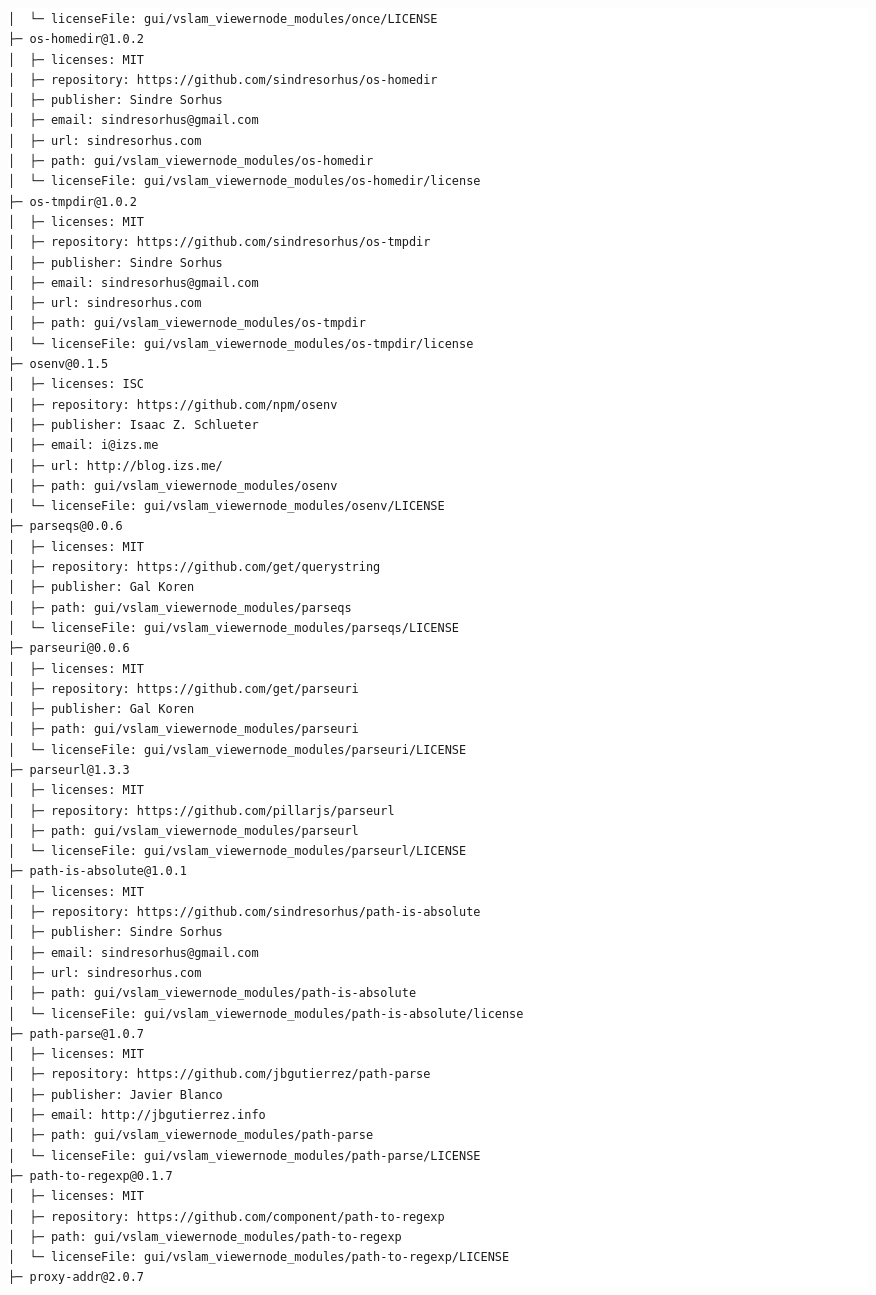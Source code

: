 ```
│  └─ licenseFile: gui/vslam_viewernode_modules/once/LICENSE
├─ os-homedir@1.0.2
│  ├─ licenses: MIT
│  ├─ repository: https://github.com/sindresorhus/os-homedir
│  ├─ publisher: Sindre Sorhus
│  ├─ email: sindresorhus@gmail.com
│  ├─ url: sindresorhus.com
│  ├─ path: gui/vslam_viewernode_modules/os-homedir
│  └─ licenseFile: gui/vslam_viewernode_modules/os-homedir/license
├─ os-tmpdir@1.0.2
│  ├─ licenses: MIT
│  ├─ repository: https://github.com/sindresorhus/os-tmpdir
│  ├─ publisher: Sindre Sorhus
│  ├─ email: sindresorhus@gmail.com
│  ├─ url: sindresorhus.com
│  ├─ path: gui/vslam_viewernode_modules/os-tmpdir
│  └─ licenseFile: gui/vslam_viewernode_modules/os-tmpdir/license
├─ osenv@0.1.5
│  ├─ licenses: ISC
│  ├─ repository: https://github.com/npm/osenv
│  ├─ publisher: Isaac Z. Schlueter
│  ├─ email: i@izs.me
│  ├─ url: http://blog.izs.me/
│  ├─ path: gui/vslam_viewernode_modules/osenv
│  └─ licenseFile: gui/vslam_viewernode_modules/osenv/LICENSE
├─ parseqs@0.0.6
│  ├─ licenses: MIT
│  ├─ repository: https://github.com/get/querystring
│  ├─ publisher: Gal Koren
│  ├─ path: gui/vslam_viewernode_modules/parseqs
│  └─ licenseFile: gui/vslam_viewernode_modules/parseqs/LICENSE
├─ parseuri@0.0.6
│  ├─ licenses: MIT
│  ├─ repository: https://github.com/get/parseuri
│  ├─ publisher: Gal Koren
│  ├─ path: gui/vslam_viewernode_modules/parseuri
│  └─ licenseFile: gui/vslam_viewernode_modules/parseuri/LICENSE
├─ parseurl@1.3.3
│  ├─ licenses: MIT
│  ├─ repository: https://github.com/pillarjs/parseurl
│  ├─ path: gui/vslam_viewernode_modules/parseurl
│  └─ licenseFile: gui/vslam_viewernode_modules/parseurl/LICENSE
├─ path-is-absolute@1.0.1
│  ├─ licenses: MIT
│  ├─ repository: https://github.com/sindresorhus/path-is-absolute
│  ├─ publisher: Sindre Sorhus
│  ├─ email: sindresorhus@gmail.com
│  ├─ url: sindresorhus.com
│  ├─ path: gui/vslam_viewernode_modules/path-is-absolute
│  └─ licenseFile: gui/vslam_viewernode_modules/path-is-absolute/license
├─ path-parse@1.0.7
│  ├─ licenses: MIT
│  ├─ repository: https://github.com/jbgutierrez/path-parse
│  ├─ publisher: Javier Blanco
│  ├─ email: http://jbgutierrez.info
│  ├─ path: gui/vslam_viewernode_modules/path-parse
│  └─ licenseFile: gui/vslam_viewernode_modules/path-parse/LICENSE
├─ path-to-regexp@0.1.7
│  ├─ licenses: MIT
│  ├─ repository: https://github.com/component/path-to-regexp
│  ├─ path: gui/vslam_viewernode_modules/path-to-regexp
│  └─ licenseFile: gui/vslam_viewernode_modules/path-to-regexp/LICENSE
├─ proxy-addr@2.0.7
```